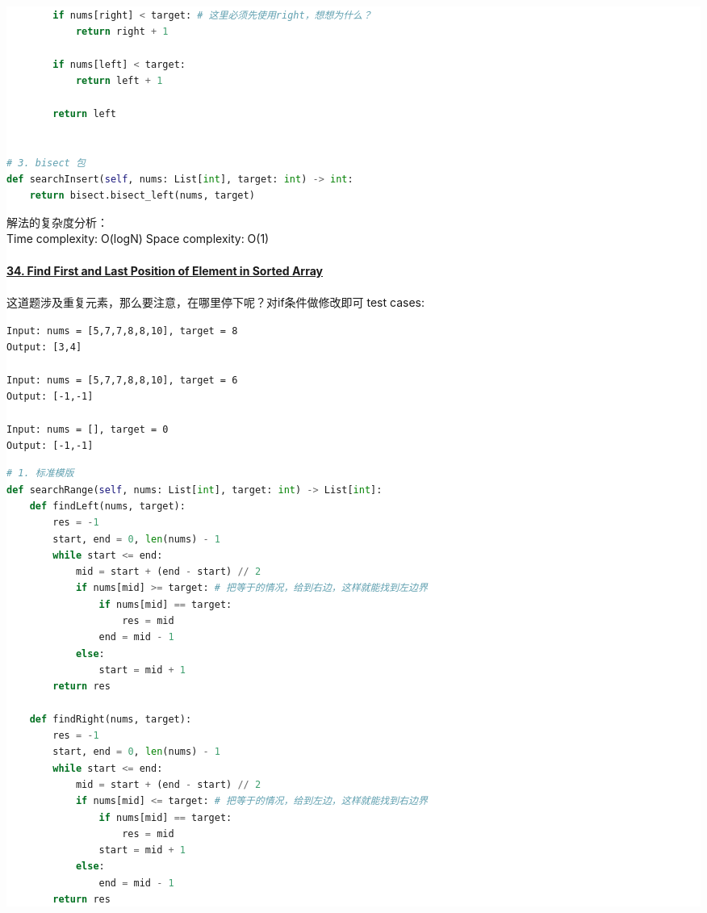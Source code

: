 ```python
        if nums[right] < target: # 这里必须先使用right，想想为什么？
            return right + 1

        if nums[left] < target:
            return left + 1

        return left


# 3. bisect 包
def searchInsert(self, nums: List[int], target: int) -> int:
    return bisect.bisect_left(nums, target)
```

解法的复杂度分析：  
Time complexity: O(log⁡N)
Space complexity: O(1)


#### [34. Find First and Last Position of Element in Sorted Array](https://leetcode.com/problems/find-first-and-last-position-of-element-in-sorted-array/)

这道题涉及重复元素，那么要注意，在哪里停下呢？对if条件做修改即可
test cases:
```
Input: nums = [5,7,7,8,8,10], target = 8
Output: [3,4]

Input: nums = [5,7,7,8,8,10], target = 6
Output: [-1,-1]

Input: nums = [], target = 0
Output: [-1,-1]
```

```python
# 1. 标准模版
def searchRange(self, nums: List[int], target: int) -> List[int]:
    def findLeft(nums, target):
        res = -1
        start, end = 0, len(nums) - 1
        while start <= end:
            mid = start + (end - start) // 2
            if nums[mid] >= target: # 把等于的情况，给到右边，这样就能找到左边界
                if nums[mid] == target:
                    res = mid
                end = mid - 1
            else:
                start = mid + 1
        return res
    
    def findRight(nums, target):
        res = -1
        start, end = 0, len(nums) - 1
        while start <= end:
            mid = start + (end - start) // 2
            if nums[mid] <= target: # 把等于的情况，给到左边，这样就能找到右边界
                if nums[mid] == target:
                    res = mid
                start = mid + 1
            else:
                end = mid - 1
        return res

```